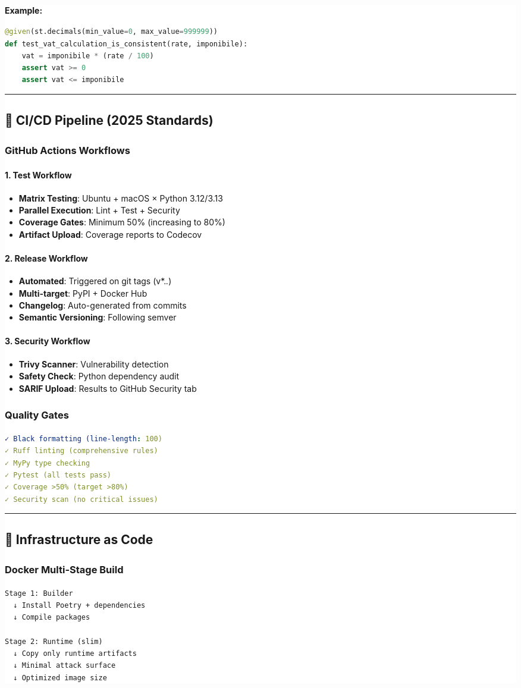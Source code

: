 **Example:**
```python
@given(st.decimals(min_value=0, max_value=999999))
def test_vat_calculation_is_consistent(rate, imponibile):
    vat = imponibile * (rate / 100)
    assert vat >= 0
    assert vat <= imponibile
```

---

## 🔄 CI/CD Pipeline (2025 Standards)

### GitHub Actions Workflows

#### 1. Test Workflow
- **Matrix Testing**: Ubuntu + macOS × Python 3.12/3.13
- **Parallel Execution**: Lint + Test + Security
- **Coverage Gates**: Minimum 50% (increasing to 80%)
- **Artifact Upload**: Coverage reports to Codecov

#### 2. Release Workflow
- **Automated**: Triggered on git tags (v*.*.*)
- **Multi-target**: PyPI + Docker Hub
- **Changelog**: Auto-generated from commits
- **Semantic Versioning**: Following semver

#### 3. Security Workflow
- **Trivy Scanner**: Vulnerability detection
- **Safety Check**: Python dependency audit
- **SARIF Upload**: Results to GitHub Security tab

### Quality Gates
```yaml
✓ Black formatting (line-length: 100)
✓ Ruff linting (comprehensive rules)
✓ MyPy type checking
✓ Pytest (all tests pass)
✓ Coverage >50% (target >80%)
✓ Security scan (no critical issues)
```

---

## 🐳 Infrastructure as Code

### Docker Multi-Stage Build
```dockerfile
Stage 1: Builder
  ↓ Install Poetry + dependencies
  ↓ Compile packages

Stage 2: Runtime (slim)
  ↓ Copy only runtime artifacts
  ↓ Minimal attack surface
  ↓ Optimized image size
```
